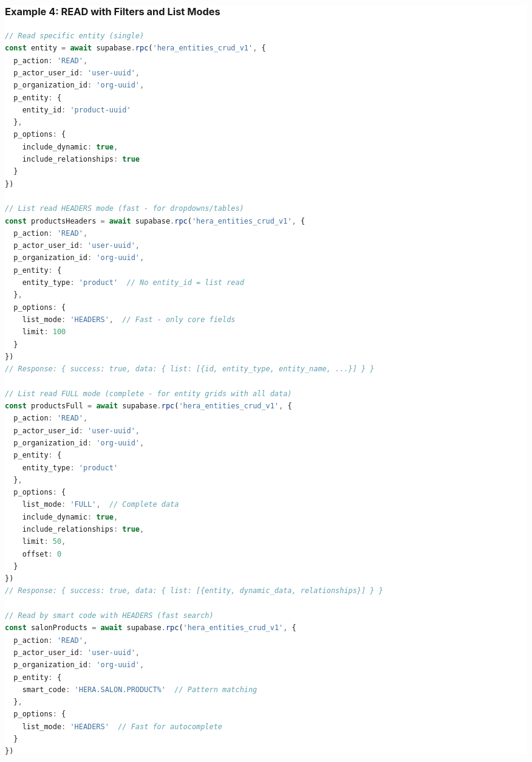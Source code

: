 ### Example 4: READ with Filters and List Modes

```typescript
// Read specific entity (single)
const entity = await supabase.rpc('hera_entities_crud_v1', {
  p_action: 'READ',
  p_actor_user_id: 'user-uuid',
  p_organization_id: 'org-uuid',
  p_entity: {
    entity_id: 'product-uuid'
  },
  p_options: {
    include_dynamic: true,
    include_relationships: true
  }
})

// List read HEADERS mode (fast - for dropdowns/tables)
const productsHeaders = await supabase.rpc('hera_entities_crud_v1', {
  p_action: 'READ',
  p_actor_user_id: 'user-uuid',
  p_organization_id: 'org-uuid',
  p_entity: {
    entity_type: 'product'  // No entity_id = list read
  },
  p_options: {
    list_mode: 'HEADERS',  // Fast - only core fields
    limit: 100
  }
})
// Response: { success: true, data: { list: [{id, entity_type, entity_name, ...}] } }

// List read FULL mode (complete - for entity grids with all data)
const productsFull = await supabase.rpc('hera_entities_crud_v1', {
  p_action: 'READ',
  p_actor_user_id: 'user-uuid',
  p_organization_id: 'org-uuid',
  p_entity: {
    entity_type: 'product'
  },
  p_options: {
    list_mode: 'FULL',  // Complete data
    include_dynamic: true,
    include_relationships: true,
    limit: 50,
    offset: 0
  }
})
// Response: { success: true, data: { list: [{entity, dynamic_data, relationships}] } }

// Read by smart code with HEADERS (fast search)
const salonProducts = await supabase.rpc('hera_entities_crud_v1', {
  p_action: 'READ',
  p_actor_user_id: 'user-uuid',
  p_organization_id: 'org-uuid',
  p_entity: {
    smart_code: 'HERA.SALON.PRODUCT%'  // Pattern matching
  },
  p_options: {
    list_mode: 'HEADERS'  // Fast for autocomplete
  }
})
```
